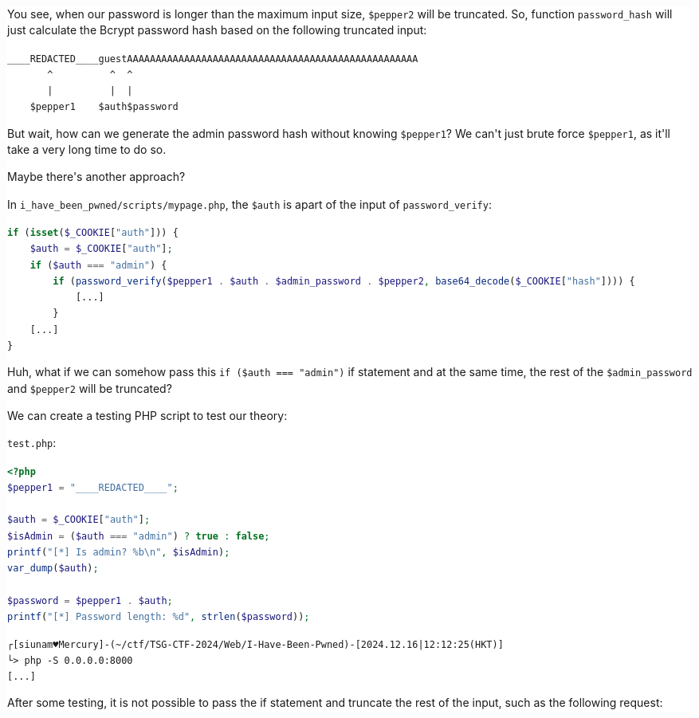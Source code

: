 You see, when our password is longer than the maximum input size, `$pepper2` will be truncated. So, function `password_hash` will just calculate the Bcrypt password hash based on the following truncated input:

```
____REDACTED____guestAAAAAAAAAAAAAAAAAAAAAAAAAAAAAAAAAAAAAAAAAAAAAAAAAAA
       ^          ^  ^
       |          |  |
    $pepper1    $auth$password
```

But wait, how can we generate the admin password hash without knowing `$pepper1`? We can't just brute force `$pepper1`, as it'll take a very long time to do so.

Maybe there's another approach?

In `i_have_been_pwned/scripts/mypage.php`, the `$auth` is apart of the input of `password_verify`:

```php
if (isset($_COOKIE["auth"])) {
    $auth = $_COOKIE["auth"];
    if ($auth === "admin") {
        if (password_verify($pepper1 . $auth . $admin_password . $pepper2, base64_decode($_COOKIE["hash"]))) {
            [...]
        }
    [...]
}
```

Huh, what if we can somehow pass this `if ($auth === "admin")` if statement and at the same time, the rest of the `$admin_password` and `$pepper2` will be truncated?

We can create a testing PHP script to test our theory:

`test.php`:

```php
<?php
$pepper1 = "____REDACTED____";

$auth = $_COOKIE["auth"];
$isAdmin = ($auth === "admin") ? true : false;
printf("[*] Is admin? %b\n", $isAdmin);
var_dump($auth);

$password = $pepper1 . $auth;
printf("[*] Password length: %d", strlen($password));
```

```shell
┌[siunam♥Mercury]-(~/ctf/TSG-CTF-2024/Web/I-Have-Been-Pwned)-[2024.12.16|12:12:25(HKT)]
└> php -S 0.0.0.0:8000
[...]
```

After some testing, it is not possible to pass the if statement and truncate the rest of the input, such as the following request:
